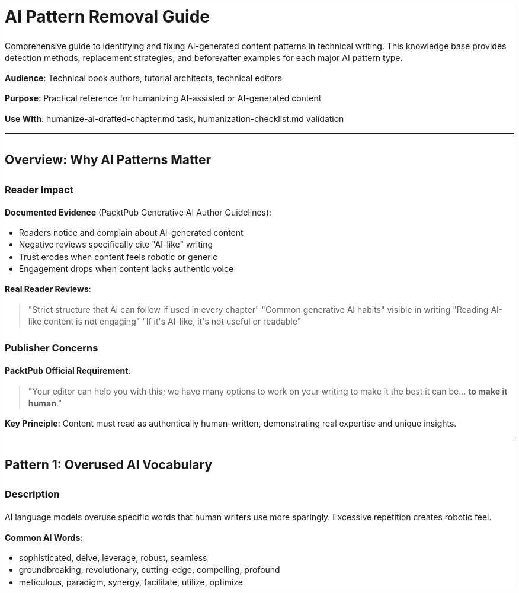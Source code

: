 # AI Pattern Removal Guide

Comprehensive guide to identifying and fixing AI-generated content patterns in technical writing. This knowledge base provides detection methods, replacement strategies, and before/after examples for each major AI pattern type.

**Audience**: Technical book authors, tutorial architects, technical editors

**Purpose**: Practical reference for humanizing AI-assisted or AI-generated content

**Use With**: humanize-ai-drafted-chapter.md task, humanization-checklist.md validation

---

## Overview: Why AI Patterns Matter

### Reader Impact

**Documented Evidence** (PacktPub Generative AI Author Guidelines):
- Readers notice and complain about AI-generated content
- Negative reviews specifically cite "AI-like" writing
- Trust erodes when content feels robotic or generic
- Engagement drops when content lacks authentic voice

**Real Reader Reviews**:
> "Strict structure that AI can follow if used in every chapter"
> "Common generative AI habits" visible in writing
> "Reading AI-like content is not engaging"
> "If it's AI-like, it's not useful or readable"

### Publisher Concerns

**PacktPub Official Requirement**:
> "Your editor can help you with this; we have many options to work on your writing to make it the best it can be... **to make it human**."

**Key Principle**: Content must read as authentically human-written, demonstrating real expertise and unique insights.

---

## Pattern 1: Overused AI Vocabulary

### Description

AI language models overuse specific words that human writers use more sparingly. Excessive repetition creates robotic feel.

**Common AI Words**:
- sophisticated, delve, leverage, robust, seamless
- groundbreaking, revolutionary, cutting-edge, compelling, profound
- meticulous, paradigm, synergy, facilitate, utilize, optimize

